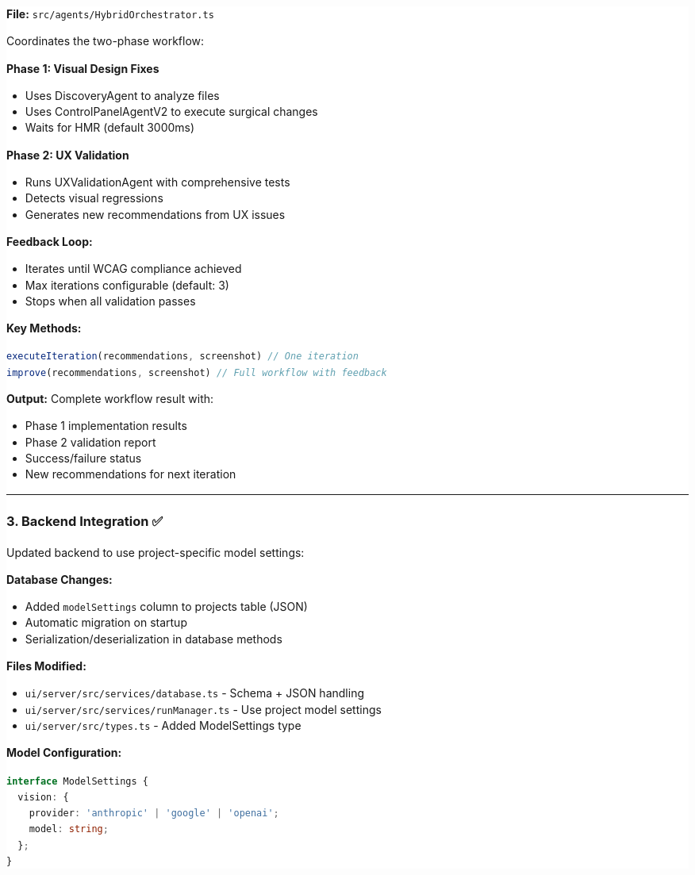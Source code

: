 **File:** `src/agents/HybridOrchestrator.ts`

Coordinates the two-phase workflow:

**Phase 1: Visual Design Fixes**

- Uses DiscoveryAgent to analyze files
- Uses ControlPanelAgentV2 to execute surgical changes
- Waits for HMR (default 3000ms)

**Phase 2: UX Validation**

- Runs UXValidationAgent with comprehensive tests
- Detects visual regressions
- Generates new recommendations from UX issues

**Feedback Loop:**

- Iterates until WCAG compliance achieved
- Max iterations configurable (default: 3)
- Stops when all validation passes

**Key Methods:**

```typescript
executeIteration(recommendations, screenshot) // One iteration
improve(recommendations, screenshot) // Full workflow with feedback
```

**Output:** Complete workflow result with:

- Phase 1 implementation results
- Phase 2 validation report
- Success/failure status
- New recommendations for next iteration

---

### 3. Backend Integration ✅

Updated backend to use project-specific model settings:

**Database Changes:**

- Added `modelSettings` column to projects table (JSON)
- Automatic migration on startup
- Serialization/deserialization in database methods

**Files Modified:**

- `ui/server/src/services/database.ts` - Schema + JSON handling
- `ui/server/src/services/runManager.ts` - Use project model settings
- `ui/server/src/types.ts` - Added ModelSettings type

**Model Configuration:**

```typescript
interface ModelSettings {
  vision: {
    provider: 'anthropic' | 'google' | 'openai';
    model: string;
  };
}
```
